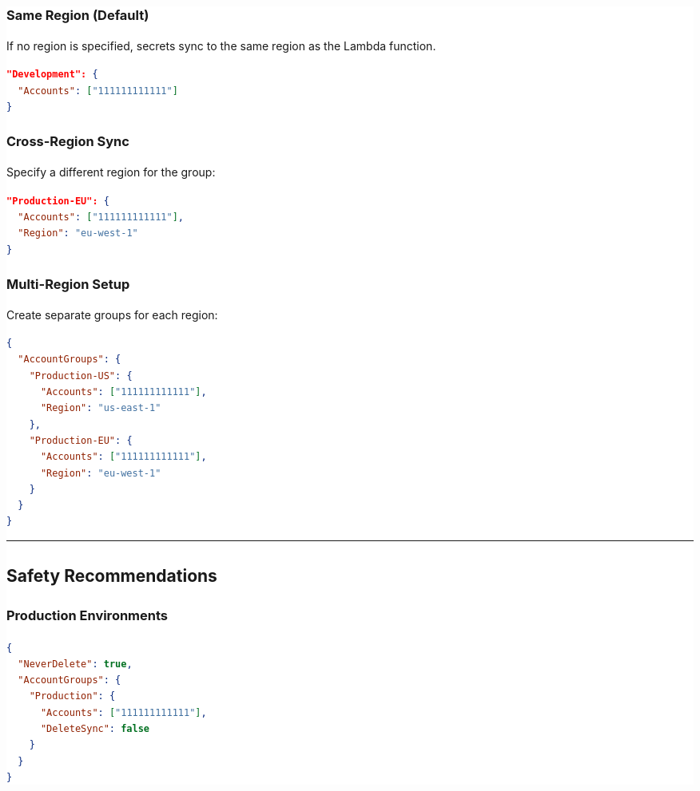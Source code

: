 ### Same Region (Default)
If no region is specified, secrets sync to the same region as the Lambda function.

```json
"Development": {
  "Accounts": ["111111111111"]
}
```

### Cross-Region Sync
Specify a different region for the group:

```json
"Production-EU": {
  "Accounts": ["111111111111"],
  "Region": "eu-west-1"
}
```

### Multi-Region Setup
Create separate groups for each region:

```json
{
  "AccountGroups": {
    "Production-US": {
      "Accounts": ["111111111111"],
      "Region": "us-east-1"
    },
    "Production-EU": {
      "Accounts": ["111111111111"], 
      "Region": "eu-west-1"
    }
  }
}
```

---

## Safety Recommendations

### Production Environments
```json
{
  "NeverDelete": true,
  "AccountGroups": {
    "Production": {
      "Accounts": ["111111111111"],
      "DeleteSync": false
    }
  }
}
```
